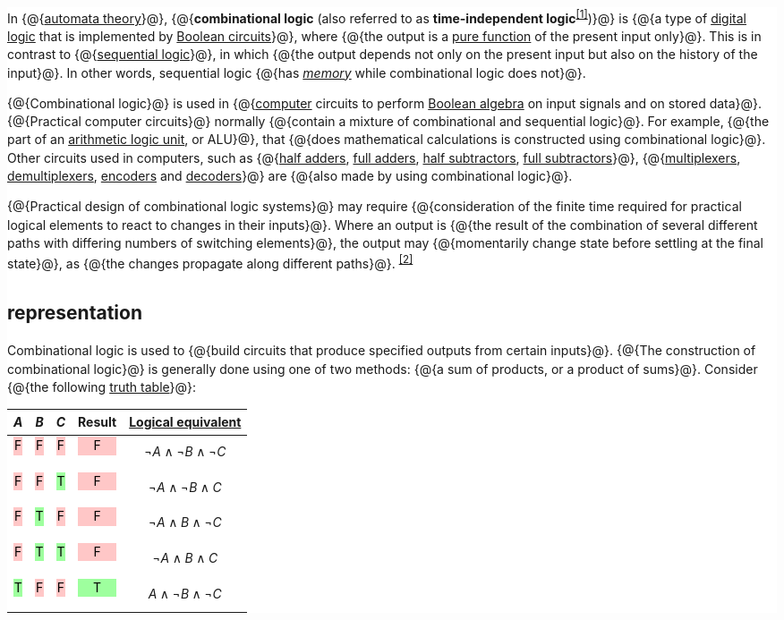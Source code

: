 In {@{[automata theory](automata%20theory.md)}@}, {@{__combinational logic__ \(also referred to as __time-independent logic__<sup>[\[1\]](#^ref-1)</sup>\)}@} is {@{a type of [digital logic](digital%20logic.md) that is implemented by [Boolean circuits](Boolean%20circuit.md)}@}, where {@{the output is a [pure function](pure%20function.md) of the present input only}@}. This is in contrast to {@{[sequential logic](sequential%20logic.md)}@}, in which {@{the output depends not only on the present input but also on the history of the input}@}. In other words, sequential logic {@{has _[memory](computer%20storage.md)_ while combinational logic does not}@}. 

{@{Combinational logic}@} is used in {@{[computer](computer.md) circuits to perform [Boolean algebra](Boolean%20algebra%20(logic).md) on input signals and on stored data}@}. {@{Practical computer circuits}@} normally {@{contain a mixture of combinational and sequential logic}@}. For example, {@{the part of an [arithmetic logic unit](arithmetic%20logic%20unit.md), or ALU}@}, that {@{does mathematical calculations is constructed using combinational logic}@}. Other circuits used in computers, such as {@{[half adders](half%20adder.md#half%20adder), [full adders](full%20adder.md#full%20adder), [half subtractors](half%20subtractor.md#half%20subtractor), [full subtractors](half%20subtractor.md#half%20subtractor)}@}, {@{[multiplexers](multiplexer.md), [demultiplexers](multiplexer.md), [encoders](simple%20encoder.md) and [decoders](binary%20decoder.md)}@} are {@{also made by using combinational logic}@}. 

{@{Practical design of combinational logic systems}@} may require {@{consideration of the finite time required for practical logical elements to react to changes in their inputs}@}. Where an output is {@{the result of the combination of several different paths with differing numbers of switching elements}@}, the output may {@{momentarily change state before settling at the final state}@}, as {@{the changes propagate along different paths}@}. <sup>[\[2\]](#^ref-2)</sup> 

## representation

Combinational logic is used to {@{build circuits that produce specified outputs from certain inputs}@}. {@{The construction of combinational logic}@} is generally done using one of two methods: {@{a sum of products, or a product of sums}@}. Consider {@{the following [truth table](truth%20table.md)}@}: 

| _A_                                                                                                 | _B_                                                                                                 | _C_                                                                                                 | Result                                                                                              | [Logical equivalent](logical%20equivalence.md) |
|:---------------------------------------------------------------------------------------------------:|:---------------------------------------------------------------------------------------------------:|:---------------------------------------------------------------------------------------------------:|:---------------------------------------------------------------------------------------------------:|:----------------------------------------------:|
| <div style="background: #FFC7C7; color: black; vertical-align: middle; text-align: center;">F</div> | <div style="background: #FFC7C7; color: black; vertical-align: middle; text-align: center;">F</div> | <div style="background: #FFC7C7; color: black; vertical-align: middle; text-align: center;">F</div> | <div style="background: #FFC7C7; color: black; vertical-align: middle; text-align: center;">F</div> | $$\neg A\wedge \neg B\wedge \neg C$$           |
| <div style="background: #FFC7C7; color: black; vertical-align: middle; text-align: center;">F</div> | <div style="background: #FFC7C7; color: black; vertical-align: middle; text-align: center;">F</div> | <div style="background: #9EFF9E; color: black; vertical-align: middle; text-align: center;">T</div> | <div style="background: #FFC7C7; color: black; vertical-align: middle; text-align: center;">F</div> | $$\neg A\wedge \neg B\wedge C$$                |
| <div style="background: #FFC7C7; color: black; vertical-align: middle; text-align: center;">F</div> | <div style="background: #9EFF9E; color: black; vertical-align: middle; text-align: center;">T</div> | <div style="background: #FFC7C7; color: black; vertical-align: middle; text-align: center;">F</div> | <div style="background: #FFC7C7; color: black; vertical-align: middle; text-align: center;">F</div> | $$\neg A\wedge B\wedge \neg C$$                |
| <div style="background: #FFC7C7; color: black; vertical-align: middle; text-align: center;">F</div> | <div style="background: #9EFF9E; color: black; vertical-align: middle; text-align: center;">T</div> | <div style="background: #9EFF9E; color: black; vertical-align: middle; text-align: center;">T</div> | <div style="background: #FFC7C7; color: black; vertical-align: middle; text-align: center;">F</div> | $$\neg A\wedge B\wedge C$$                     |
| <div style="background: #9EFF9E; color: black; vertical-align: middle; text-align: center;">T</div> | <div style="background: #FFC7C7; color: black; vertical-align: middle; text-align: center;">F</div> | <div style="background: #FFC7C7; color: black; vertical-align: middle; text-align: center;">F</div> | <div style="background: #9EFF9E; color: black; vertical-align: middle; text-align: center;">T</div> | $$A\wedge \neg B\wedge \neg C$$                |